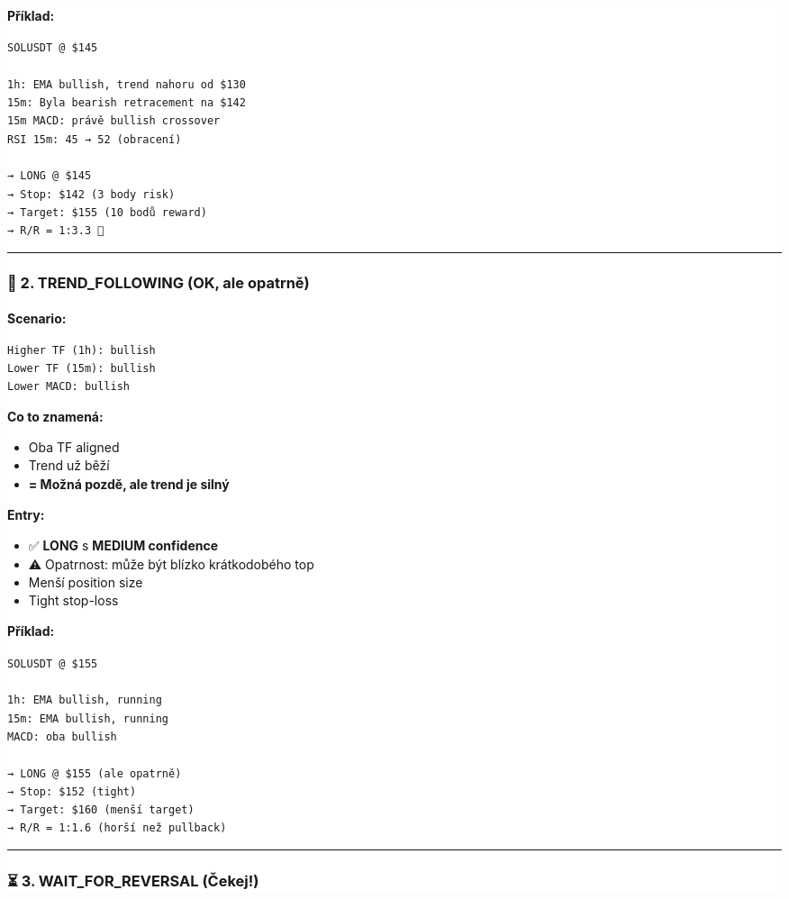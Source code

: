 **Příklad:**
```
SOLUSDT @ $145

1h: EMA bullish, trend nahoru od $130
15m: Byla bearish retracement na $142
15m MACD: právě bullish crossover
RSI 15m: 45 → 52 (obracení)

→ LONG @ $145
→ Stop: $142 (3 body risk)
→ Target: $155 (10 bodů reward)
→ R/R = 1:3.3 💎
```

---

### 🥈 2. TREND_FOLLOWING (OK, ale opatrně)

**Scenario:**
```
Higher TF (1h): bullish
Lower TF (15m): bullish
Lower MACD: bullish
```

**Co to znamená:**
- Oba TF aligned
- Trend už běží
- **= Možná pozdě, ale trend je silný**

**Entry:**
- ✅ **LONG** s **MEDIUM confidence**
- ⚠️ Opatrnost: může být blízko krátkodobého top
- Menší position size
- Tight stop-loss

**Příklad:**
```
SOLUSDT @ $155

1h: EMA bullish, running
15m: EMA bullish, running
MACD: oba bullish

→ LONG @ $155 (ale opatrně)
→ Stop: $152 (tight)
→ Target: $160 (menší target)
→ R/R = 1:1.6 (horší než pullback)
```

---

### ⏳ 3. WAIT_FOR_REVERSAL (Čekej!)
